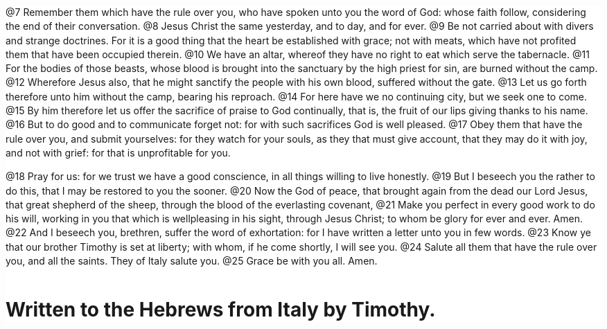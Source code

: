 @7 Remember them which have the rule over you, who have spoken unto you the word of God: whose faith follow, considering the end of their conversation. 
@8 Jesus Christ the same yesterday, and to day, and for ever. 
@9 Be not carried about with divers and strange doctrines. For it is a good thing that the heart be established with grace; not with meats, which have not profited them that have been occupied therein. 
@10 We have an altar, whereof they have no right to eat which serve the tabernacle. 
@11 For the bodies of those beasts, whose blood is brought into the sanctuary by the high priest for sin, are burned without the camp. 
@12 Wherefore Jesus also, that he might sanctify the people with his own blood, suffered without the gate. 
@13 Let us go forth therefore unto him without the camp, bearing his reproach. 
@14 For here have we no continuing city, but we seek one to come. 
@15 By him therefore let us offer the sacrifice of praise to God continually, that is, the fruit of our lips giving thanks to his name. 
@16 But to do good and to communicate forget not: for with such sacrifices God is well pleased. 
@17 Obey them that have the rule over you, and submit yourselves: for they watch for your souls, as they that must give account, that they may do it with joy, and not with grief: for that is unprofitable for you. 

@18 Pray for us: for we trust we have a good conscience, in all things willing to live honestly. 
@19 But I beseech you the rather to do this, that I may be restored to you the sooner. 
@20 Now the God of peace, that brought again from the dead our Lord Jesus, that great shepherd of the sheep, through the blood of the everlasting covenant, 
@21 Make you perfect in every good work to do his will, working in you that which is wellpleasing in his sight, through Jesus Christ; to whom be glory for ever and ever. Amen. 
@22 And I beseech you, brethren, suffer the word of exhortation: for I have written a letter unto you in few words. 
@23 Know ye that our brother Timothy is set at liberty; with whom, if he come shortly, I will see you. 
@24 Salute all them that have the rule over you, and all the saints. They of Italy salute you. 
@25 Grace be with you all. Amen. 
#
# Written to the Hebrews from Italy by Timothy.
